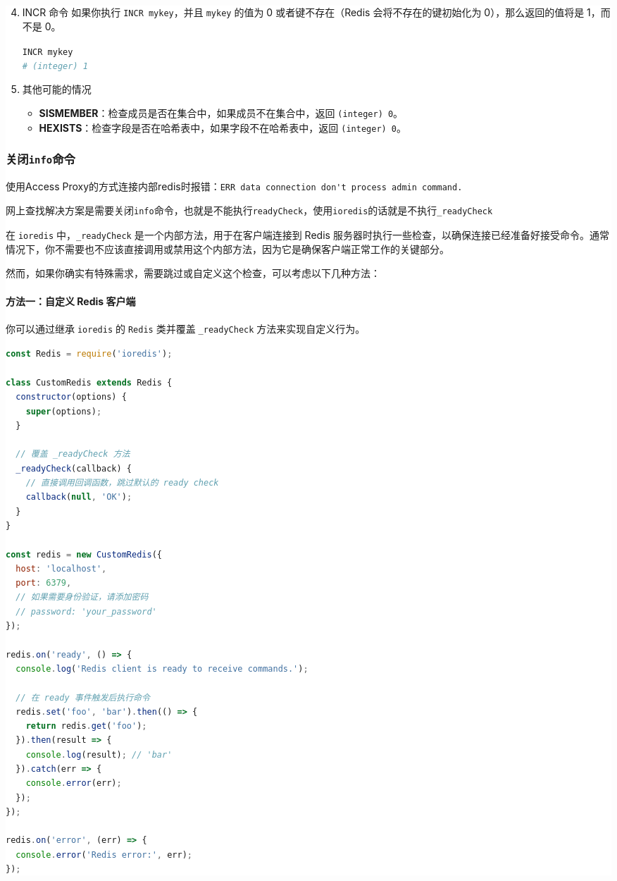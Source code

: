 4. INCR 命令
   如果你执行 `INCR mykey`，并且 `mykey` 的值为 0 或者键不存在（Redis 会将不存在的键初始化为 0），那么返回的值将是 1，而不是 0。
   ```sh
   INCR mykey
   # (integer) 1
   ```

5. 其他可能的情况
   - **SISMEMBER**：检查成员是否在集合中，如果成员不在集合中，返回 `(integer) 0`。
   - **HEXISTS**：检查字段是否在哈希表中，如果字段不在哈希表中，返回 `(integer) 0`。


### 关闭`info`命令
使用Access Proxy的方式连接内部redis时报错：`ERR data connection don't process admin command.`

网上查找解决方案是需要关闭`info`命令，也就是不能执行`readyCheck`，使用`ioredis`的话就是不执行`_readyCheck`

在 `ioredis` 中，`_readyCheck` 是一个内部方法，用于在客户端连接到 Redis 服务器时执行一些检查，以确保连接已经准备好接受命令。通常情况下，你不需要也不应该直接调用或禁用这个内部方法，因为它是确保客户端正常工作的关键部分。

然而，如果你确实有特殊需求，需要跳过或自定义这个检查，可以考虑以下几种方法：

#### 方法一：自定义 Redis 客户端

你可以通过继承 `ioredis` 的 `Redis` 类并覆盖 `_readyCheck` 方法来实现自定义行为。

```javascript
const Redis = require('ioredis');

class CustomRedis extends Redis {
  constructor(options) {
    super(options);
  }

  // 覆盖 _readyCheck 方法
  _readyCheck(callback) {
    // 直接调用回调函数，跳过默认的 ready check
    callback(null, 'OK');
  }
}

const redis = new CustomRedis({
  host: 'localhost',
  port: 6379,
  // 如果需要身份验证，请添加密码
  // password: 'your_password'
});

redis.on('ready', () => {
  console.log('Redis client is ready to receive commands.');

  // 在 ready 事件触发后执行命令
  redis.set('foo', 'bar').then(() => {
    return redis.get('foo');
  }).then(result => {
    console.log(result); // 'bar'
  }).catch(err => {
    console.error(err);
  });
});

redis.on('error', (err) => {
  console.error('Redis error:', err);
});
```
